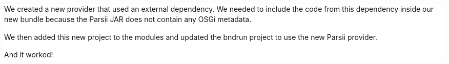 We created a new provider that used an external dependency. We needed to include
the code from this dependency inside our new bundle because the Parsii JAR does
not contain any OSGi metadata. 

We then added this new project to the modules and updated the bndrun project
to use the new Parsii provider.

And it worked!

[Parsii]: https://github.com/scireum/parsii
